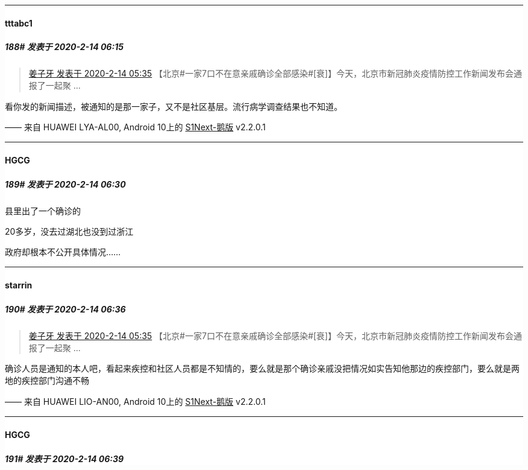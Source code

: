 
-----

####  tttabc1  
##### 188#       发表于 2020-2-14 06:15



<blockquote><a href="httphttps://bbs.saraba1st.com/2b/forum.php?mod=redirect&amp;goto=findpost&amp;pid=46412500&amp;ptid=1913718" target="_blank">姜子牙 发表于 2020-2-14 05:35</a>
【北京#一家7口不在意亲戚确诊全部感染#[衰]】今天，北京市新冠肺炎疫情防控工作新闻发布会通报了一起聚 ...</blockquote>
看你发的新闻描述，被通知的是那一家子，又不是社区基层。流行病学调查结果也不知道。

—— 来自 HUAWEI LYA-AL00, Android 10上的 [S1Next-鹅版](https://github.com/ykrank/S1-Next/releases) v2.2.0.1







-----

####  HGCG  
##### 189#       发表于 2020-2-14 06:30




县里出了一个确诊的

20多岁，没去过湖北也没到过浙江

政府却根本不公开具体情况……







-----

####  starrin  
##### 190#       发表于 2020-2-14 06:36



<blockquote><a href="httphttps://bbs.saraba1st.com/2b/forum.php?mod=redirect&amp;goto=findpost&amp;pid=46412500&amp;ptid=1913718" target="_blank">姜子牙 发表于 2020-2-14 05:35</a>
【北京#一家7口不在意亲戚确诊全部感染#[衰]】今天，北京市新冠肺炎疫情防控工作新闻发布会通报了一起聚 ...</blockquote>
确诊人员是通知的本人吧，看起来疾控和社区人员都是不知情的，要么就是那个确诊亲戚没把情况如实告知他那边的疾控部门，要么就是两地的疾控部门沟通不畅

—— 来自 HUAWEI LIO-AN00, Android 10上的 [S1Next-鹅版](https://github.com/ykrank/S1-Next/releases) v2.2.0.1







-----

####  HGCG  
##### 191#       发表于 2020-2-14 06:39
